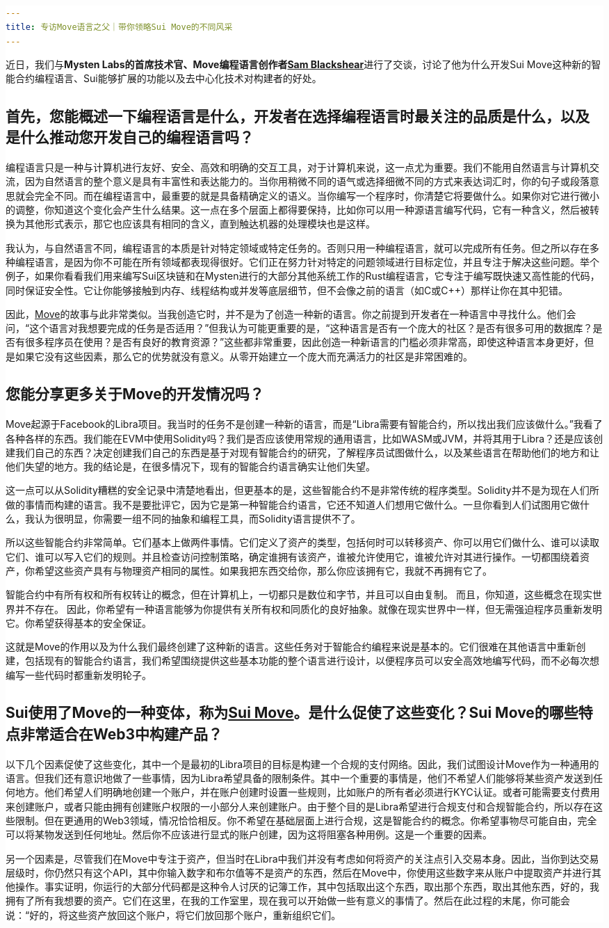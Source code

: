 ```yaml
---
title: 专访Move语言之父｜带你领略Sui Move的不同风采
---
```

近日，我们与**Mysten Labs的首席技术官、Move编程语言创作者**[**Sam Blackshear**](https://twitter.com/b1ackd0g)进行了交谈，讨论了他为什么开发Sui Move这种新的智能合约编程语言、Sui能够扩展的功能以及去中心化技术对构建者的好处。

## **首先，您能概述一下编程语言是什么，开发者在选择编程语言时最关注的品质是什么，以及是什么推动您开发自己的编程语言吗？**

编程语言只是一种与计算机进行友好、安全、高效和明确的交互工具，对于计算机来说，这一点尤为重要。我们不能用自然语言与计算机交流，因为自然语言的整个意义是具有丰富性和表达能力的。当你用稍微不同的语气或选择细微不同的方式来表达词汇时，你的句子或段落意思就会完全不同。而在编程语言中，最重要的就是具备精确定义的语义。当你编写一个程序时，你清楚它将要做什么。如果你对它进行微小的调整，你知道这个变化会产生什么结果。这一点在多个层面上都得要保持，比如你可以用一种源语言编写代码，它有一种含义，然后被转换为其他形式表示，那它也应该具有相同的含义，直到触达机器的处理模块也是这样。

我认为，与自然语言不同，编程语言的本质是针对特定领域或特定任务的。否则只用一种编程语言，就可以完成所有任务。但之所以存在多种编程语言，是因为你不可能在所有领域都表现得很好。它们正在努力针对特定的问题领域进行目标定位，并且专注于解决这些问题。举个例子，如果你看看我们用来编写Sui区块链和在Mysten进行的大部分其他系统工作的Rust编程语言，它专注于编写既快速又高性能的代码，同时保证安全性。它让你能够接触到内存、线程结构或并发等底层细节，但不会像之前的语言（如C或C++）那样让你在其中犯错。

因此，[Move](https://docs.sui.io/learn/why-move)的故事与此非常类似。当我创造它时，并不是为了创造一种新的语言。你之前提到开发者在一种语言中寻找什么。他们会问，“这个语言对我想要完成的任务是否适用？”但我认为可能更重要的是，“这种语言是否有一个庞大的社区？是否有很多可用的数据库？是否有很多程序员在使用？是否有良好的教育资源？”这些都非常重要，因此创造一种新语言的门槛必须非常高，即使这种语言本身更好，但是如果它没有这些因素，那么它的优势就没有意义。从零开始建立一个庞大而充满活力的社区是非常困难的。

## **您能分享更多关于Move的开发情况吗？**

Move起源于Facebook的Libra项目。我当时的任务不是创建一种新的语言，而是“Libra需要有智能合约，所以找出我们应该做什么。”我看了各种各样的东西。我们能在EVM中使用Solidity吗？我们是否应该使用常规的通用语言，比如WASM或JVM，并将其用于Libra？还是应该创建我们自己的东西？决定创建我们自己的东西是基于对现有智能合约的研究，了解程序员试图做什么，以及某些语言在帮助他们的地方和让他们失望的地方。我的结论是，在很多情况下，现有的智能合约语言确实让他们失望。

这一点可以从Solidity糟糕的安全记录中清楚地看出，但更基本的是，这些智能合约不是非常传统的程序类型。Solidity并不是为现在人们所做的事情而构建的语言。我不是要批评它，因为它是第一种智能合约语言，它还不知道人们想用它做什么。一旦你看到人们试图用它做什么，我认为很明显，你需要一组不同的抽象和编程工具，而Solidity语言提供不了。

所以这些智能合约非常简单。它们基本上做两件事情。它们定义了资产的类型，包括何时可以转移资产、你可以用它们做什么、谁可以读取它们、谁可以写入它们的规则。并且检查访问控制策略，确定谁拥有该资产，谁被允许使用它，谁被允许对其进行操作。一切都围绕着资产，你希望这些资产具有与物理资产相同的属性。如果我把东西交给你，那么你应该拥有它，我就不再拥有它了。

智能合约中有所有权和所有权转让的概念，但在计算机上，一切都只是数位和字节，并且可以自由复制。 而且，你知道，这些概念在现实世界并不存在。 因此，你希望有一种语言能够为你提供有关所有权和同质化的良好抽象。就像在现实世界中一样，但无需强迫程序员重新发明它。你希望获得基本的安全保证。

这就是Move的作用以及为什么我们最终创建了这种新的语言。这些任务对于智能合约编程来说是基本的。它们很难在其他语言中重新创建，包括现有的智能合约语言，我们希望围绕提供这些基本功能的整个语言进行设计，以便程序员可以安全高效地编写代码，而不必每次想编写一些代码时都重新发明轮子。

## **Sui使用了Move的一种变体，称为**[**Sui Move**](https://docs.sui.io/learn/sui-move-diffs)**。是什么促使了这些变化？Sui Move的哪些特点非常适合在Web3中构建产品？**

以下几个因素促使了这些变化，其中一个是最初的Libra项目的目标是构建一个合规的支付网络。因此，我们试图设计Move作为一种通用的语言。但我们还有意识地做了一些事情，因为Libra希望具备的限制条件。其中一个重要的事情是，他们不希望人们能够将某些资产发送到任何地方。他们希望人们明确地创建一个账户，并在账户创建时设置一些规则，比如账户的所有者必须进行KYC认证。或者可能需要支付费用来创建账户，或者只能由拥有创建账户权限的一小部分人来创建账户。由于整个目的是Libra希望进行合规支付和合规智能合约，所以存在这些限制。但在更通用的Web3领域，情况恰恰相反。你不希望在基础层面上进行合规，这是智能合约的概念。你希望事物尽可能自由，完全可以将某物发送到任何地址。然后你不应该进行显式的账户创建，因为这将阻塞各种用例。这是一个重要的因素。

另一个因素是，尽管我们在Move中专注于资产，但当时在Libra中我们并没有考虑如何将资产的关注点引入交易本身。因此，当你到达交易层级时，你仍然只有这个API，其中你输入数字和布尔值等不是资产的东西，然后在Move中，你使用这些数字来从账户中提取资产并进行其他操作。事实证明，你运行的大部分代码都是这种令人讨厌的记簿工作，其中包括取出这个东西，取出那个东西，取出其他东西，好的，我拥有了所有我想要的资产。它们在这里，在我的工作室里，现在我可以开始做一些有意义的事情了。然后在此过程的末尾，你可能会说：“好的，将这些资产放回这个账户，将它们放回那个账户，重新组织它们。
